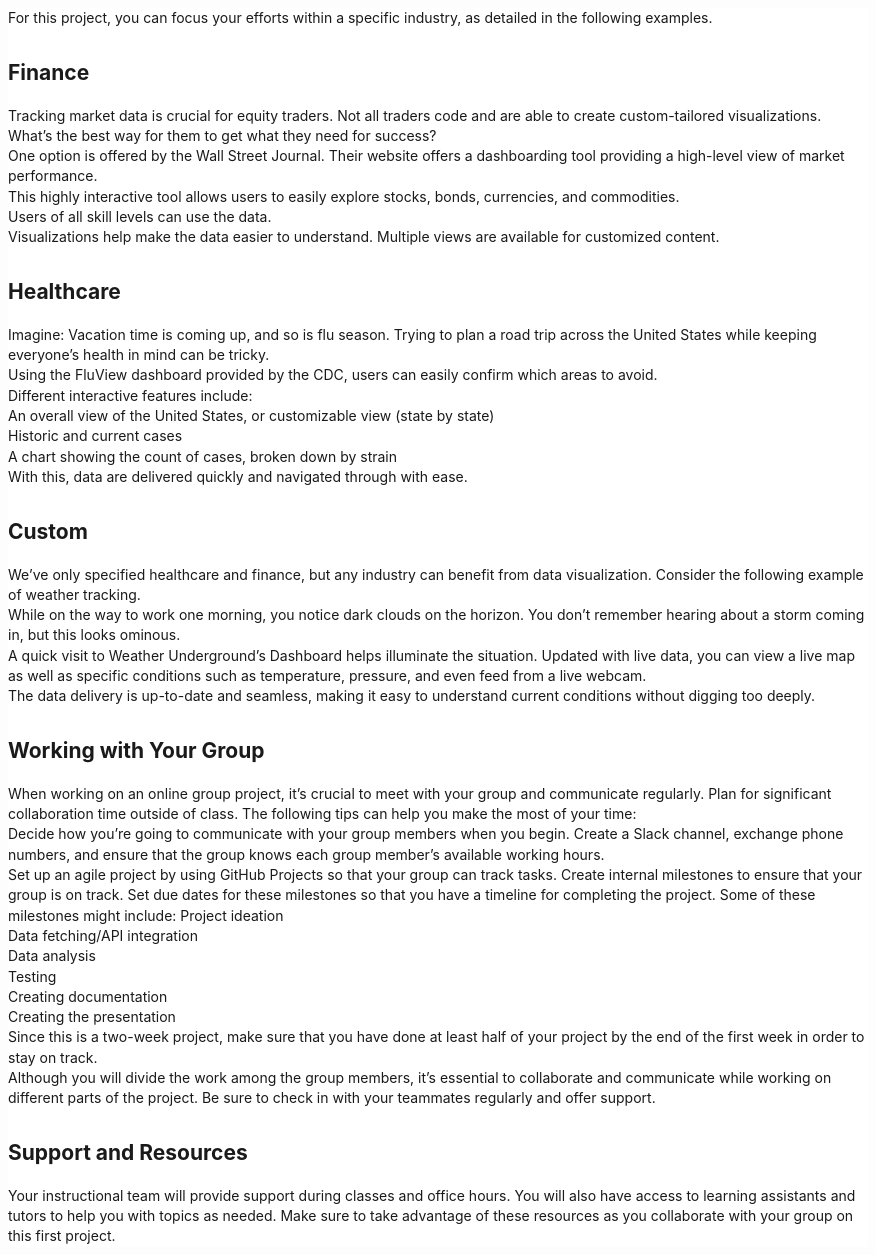 For this project, you can focus your efforts within a specific industry, as detailed in the following examples. 
## Finance
Tracking market data is crucial for equity traders. Not all traders code and are able to create custom-tailored visualizations. What’s the best way for them to get what they need for success? <br>
One option is offered by the Wall Street Journal. Their website offers a dashboarding tool providing a high-level view of market performance. <br>
This highly interactive tool allows users to easily explore stocks, bonds, currencies, and commodities. <br>
Users of all skill levels can use the data. <br>
Visualizations help make the data easier to understand. Multiple views are available for customized content. 
## Healthcare
Imagine: Vacation time is coming up, and so is flu season. Trying to plan a road trip across the United States while keeping everyone’s health in mind can be tricky.<br> 
Using the FluView dashboard provided by the CDC, users can easily confirm which areas to avoid. <br>
Different interactive features include: <br>
An overall view of the United States, or customizable view (state by state) <br>
Historic and current cases <br>
A chart showing the count of cases, broken down by strain <br>
With this, data are delivered quickly and navigated through with ease. 
## Custom
We’ve only specified healthcare and finance, but any industry can benefit from data visualization. Consider the following example of weather tracking. <br>
While on the way to work one morning, you notice dark clouds on the horizon. You don’t remember hearing about a storm coming in, but this looks ominous. <br>
A quick visit to Weather Underground’s Dashboard helps illuminate the situation. Updated with live data, you can view a live map as well as specific conditions such as temperature, pressure, and even feed from a live webcam. <br>
The data delivery is up-to-date and seamless, making it easy to understand current conditions without digging too deeply. 
## Working with Your Group
When working on an online group project, it’s crucial to meet with your group and communicate regularly. Plan for significant collaboration time outside of class. The following tips can help you make the most of your time: <br>
Decide how you’re going to communicate with your group members when you begin. Create a Slack channel, exchange phone numbers, and ensure that the group knows each group member’s available working hours. <br>
Set up an agile project by using GitHub Projects so that your group can track tasks. Create internal milestones to ensure that your group is on track. Set due dates for these milestones so that you have a timeline for completing the project. Some of these milestones might include: Project ideation <br>
Data fetching/API integration <br>
Data analysis <br>
Testing <br>
Creating documentation <br>
Creating the presentation <br>
Since this is a two-week project, make sure that you have done at least half of your project by the end of the first week in order to stay on track. <br>
Although you will divide the work among the group members, it’s essential to collaborate and communicate while working on different parts of the project. Be sure to check in with your teammates regularly and offer support. 
## Support and Resources
Your instructional team will provide support during classes and office hours. You will also have access to learning assistants and tutors to help you with topics as needed. Make sure to take advantage of these resources as you collaborate with your group on this first project. 